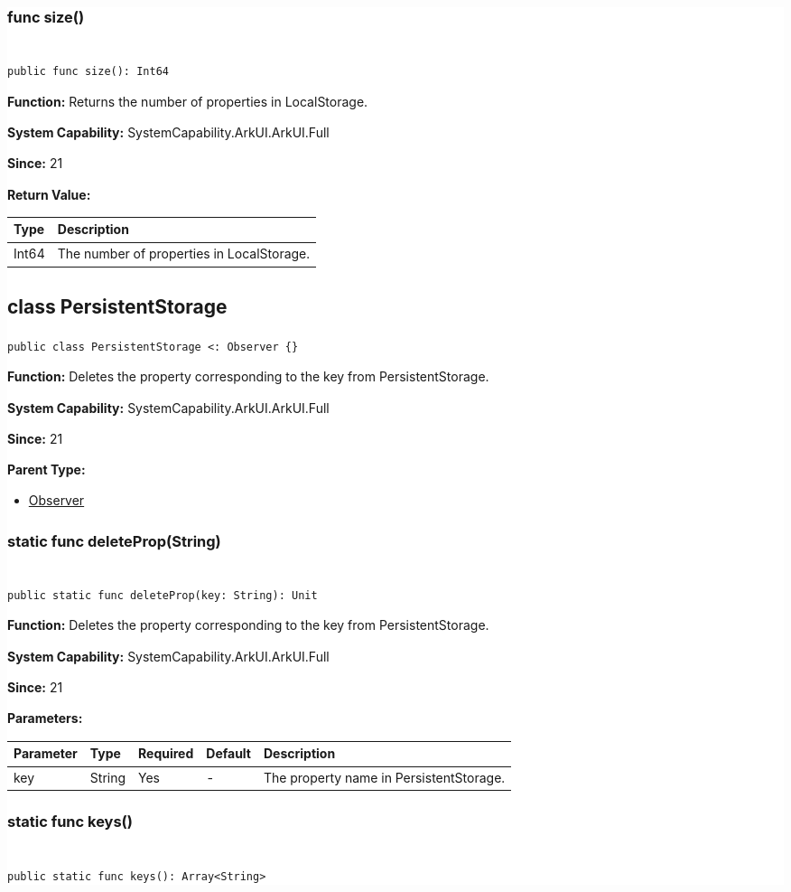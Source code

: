 ### func size()

```cangjie

public func size(): Int64
```

**Function:** Returns the number of properties in LocalStorage.

**System Capability:** SystemCapability.ArkUI.ArkUI.Full

**Since:** 21

**Return Value:**

| Type | Description |
|:----|:----|
| Int64 | The number of properties in LocalStorage. |

## class PersistentStorage

```cangjie
public class PersistentStorage <: Observer {}
```

**Function:** Deletes the property corresponding to the key from PersistentStorage.

**System Capability:** SystemCapability.ArkUI.ArkUI.Full

**Since:** 21

**Parent Type:**

- [Observer](./cj-state-rendering-componentstatemanagement.md#class-observer)

### static func deleteProp(String)

```cangjie

public static func deleteProp(key: String): Unit
```

**Function:** Deletes the property corresponding to the key from PersistentStorage.

**System Capability:** SystemCapability.ArkUI.ArkUI.Full

**Since:** 21

**Parameters:**

| Parameter | Type | Required | Default | Description |
|:---|:---|:---|:---|:---|
| key | String | Yes | - | The property name in PersistentStorage. |

### static func keys()

```cangjie

public static func keys(): Array<String>
```

